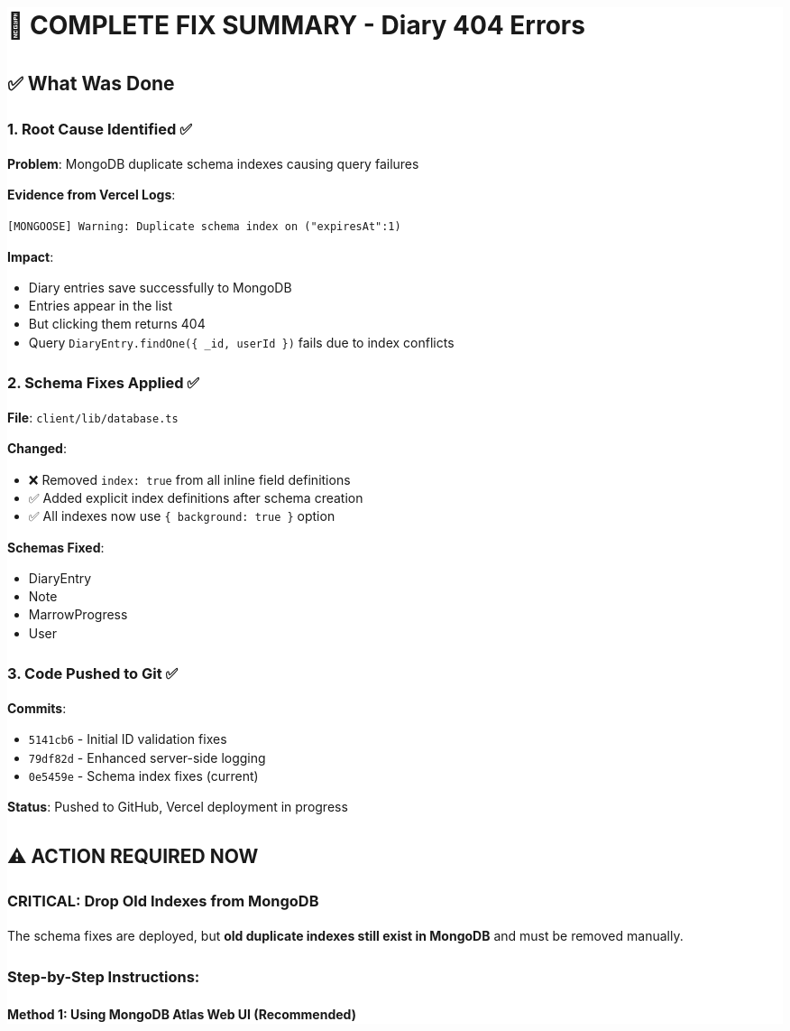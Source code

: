# 🎯 COMPLETE FIX SUMMARY - Diary 404 Errors

## ✅ What Was Done

### 1. Root Cause Identified ✅
**Problem**: MongoDB duplicate schema indexes causing query failures

**Evidence from Vercel Logs**:
```
[MONGOOSE] Warning: Duplicate schema index on ("expiresAt":1)
```

**Impact**:
- Diary entries save successfully to MongoDB
- Entries appear in the list
- But clicking them returns 404
- Query `DiaryEntry.findOne({ _id, userId })` fails due to index conflicts

### 2. Schema Fixes Applied ✅
**File**: `client/lib/database.ts`

**Changed**:
- ❌ Removed `index: true` from all inline field definitions
- ✅ Added explicit index definitions after schema creation
- ✅ All indexes now use `{ background: true }` option

**Schemas Fixed**:
- DiaryEntry
- Note
- MarrowProgress  
- User

### 3. Code Pushed to Git ✅
**Commits**:
- `5141cb6` - Initial ID validation fixes
- `79df82d` - Enhanced server-side logging
- `0e5459e` - Schema index fixes (current)

**Status**: Pushed to GitHub, Vercel deployment in progress

## ⚠️ ACTION REQUIRED NOW

### CRITICAL: Drop Old Indexes from MongoDB

The schema fixes are deployed, but **old duplicate indexes still exist in MongoDB** and must be removed manually.

### Step-by-Step Instructions:

#### Method 1: Using MongoDB Atlas Web UI (Recommended)
